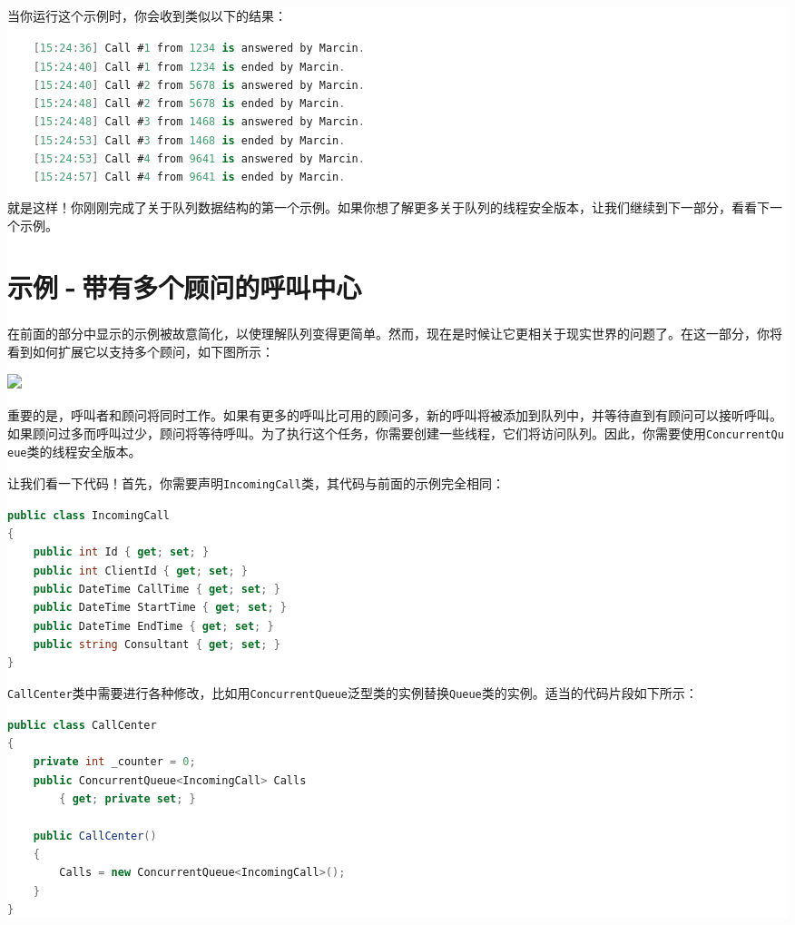 当你运行这个示例时，你会收到类似以下的结果：

```cs
    [15:24:36] Call #1 from 1234 is answered by Marcin.
    [15:24:40] Call #1 from 1234 is ended by Marcin.
    [15:24:40] Call #2 from 5678 is answered by Marcin.
    [15:24:48] Call #2 from 5678 is ended by Marcin.
    [15:24:48] Call #3 from 1468 is answered by Marcin.
    [15:24:53] Call #3 from 1468 is ended by Marcin.
    [15:24:53] Call #4 from 9641 is answered by Marcin.
    [15:24:57] Call #4 from 9641 is ended by Marcin.

```

就是这样！你刚刚完成了关于队列数据结构的第一个示例。如果你想了解更多关于队列的线程安全版本，让我们继续到下一部分，看看下一个示例。

# 示例 - 带有多个顾问的呼叫中心

在前面的部分中显示的示例被故意简化，以使理解队列变得更简单。然而，现在是时候让它更相关于现实世界的问题了。在这一部分，你将看到如何扩展它以支持多个顾问，如下图所示：

![](https://github.com/OpenDocCN/freelearn-csharp-zh/raw/master/docs/cs-dsal/img/40966381-d05b-420f-bf0e-78608de68883.png)

重要的是，呼叫者和顾问将同时工作。如果有更多的呼叫比可用的顾问多，新的呼叫将被添加到队列中，并等待直到有顾问可以接听呼叫。如果顾问过多而呼叫过少，顾问将等待呼叫。为了执行这个任务，你需要创建一些线程，它们将访问队列。因此，你需要使用`ConcurrentQueue`类的线程安全版本。

让我们看一下代码！首先，你需要声明`IncomingCall`类，其代码与前面的示例完全相同：

```cs
public class IncomingCall 
{ 
    public int Id { get; set; } 
    public int ClientId { get; set; } 
    public DateTime CallTime { get; set; } 
    public DateTime StartTime { get; set; } 
    public DateTime EndTime { get; set; } 
    public string Consultant { get; set; } 
} 
```

`CallCenter`类中需要进行各种修改，比如用`ConcurrentQueue`泛型类的实例替换`Queue`类的实例。适当的代码片段如下所示：

```cs
public class CallCenter 
{ 
    private int _counter = 0; 
    public ConcurrentQueue<IncomingCall> Calls  
        { get; private set; } 

    public CallCenter() 
    { 
        Calls = new ConcurrentQueue<IncomingCall>(); 
    } 
} 
```
